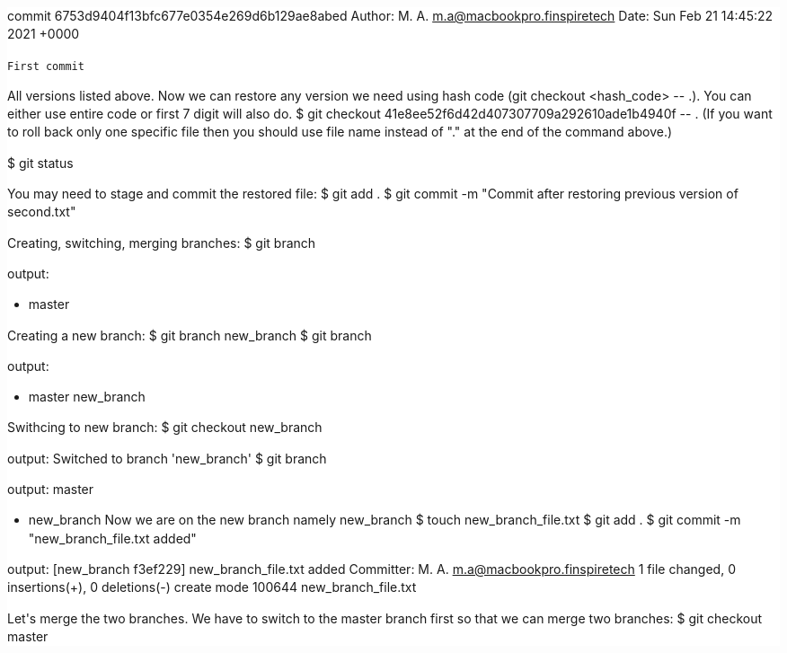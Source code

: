 commit 6753d9404f13bfc677e0354e269d6b129ae8abed
Author: M. A. <m.a@macbookpro.finspiretech>
Date:   Sun Feb 21 14:45:22 2021 +0000

    First commit

All versions listed above. Now we can restore any version we need using hash code (git checkout <hash_code> -- .). You can either use entire code or first 7 digit will also do.
$ git checkout 41e8ee52f6d42d407307709a292610ade1b4940f -- .
(If you want to roll back only one specific file then you should use file name instead of "." at the end of the command above.)

$ git status

You may need to stage and commit the restored file:
$ git add .
$ git commit -m "Commit after restoring previous version of second.txt"

Creating, switching, merging branches:
$ git branch

output:
* master

Creating a new branch:
$ git branch new_branch
$ git branch 

output:
* master
  new_branch

Swithcing to new branch:
$ git checkout new_branch

output:
Switched to branch 'new_branch'
$ git branch

output:
  master
* new_branch
Now we are on the new branch namely new_branch
$ touch new_branch_file.txt
$ git add .
$ git commit -m "new_branch_file.txt added"

output:
[new_branch f3ef229] new_branch_file.txt added
 Committer: M. A. <m.a@macbookpro.finspiretech>
 1 file changed, 0 insertions(+), 0 deletions(-)
 create mode 100644 new_branch_file.txt

Let's merge the two branches. We have to switch to the master branch first so that we can merge two branches:
$ git checkout master
